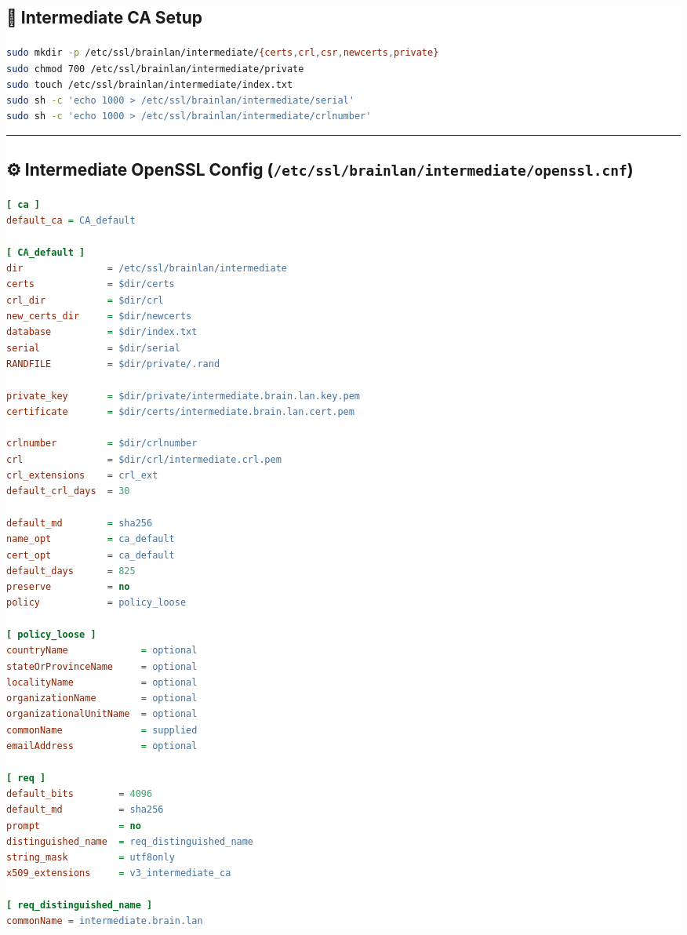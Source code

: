 
## 🧱 Intermediate CA Setup

```bash
sudo mkdir -p /etc/ssl/brainlan/intermediate/{certs,crl,csr,newcerts,private}
sudo chmod 700 /etc/ssl/brainlan/intermediate/private
sudo touch /etc/ssl/brainlan/intermediate/index.txt
sudo sh -c 'echo 1000 > /etc/ssl/brainlan/intermediate/serial'
sudo sh -c 'echo 1000 > /etc/ssl/brainlan/intermediate/crlnumber'
```

---

## ⚙️ Intermediate OpenSSL Config (`/etc/ssl/brainlan/intermediate/openssl.cnf`)

```ini
[ ca ]
default_ca = CA_default

[ CA_default ]
dir               = /etc/ssl/brainlan/intermediate
certs             = $dir/certs
crl_dir           = $dir/crl
new_certs_dir     = $dir/newcerts
database          = $dir/index.txt
serial            = $dir/serial
RANDFILE          = $dir/private/.rand

private_key       = $dir/private/intermediate.brain.lan.key.pem
certificate       = $dir/certs/intermediate.brain.lan.cert.pem

crlnumber         = $dir/crlnumber
crl               = $dir/crl/intermediate.crl.pem
crl_extensions    = crl_ext
default_crl_days  = 30

default_md        = sha256
name_opt          = ca_default
cert_opt          = ca_default
default_days      = 825
preserve          = no
policy            = policy_loose

[ policy_loose ]
countryName             = optional
stateOrProvinceName     = optional
localityName            = optional
organizationName        = optional
organizationalUnitName  = optional
commonName              = supplied
emailAddress            = optional

[ req ]
default_bits        = 4096
default_md          = sha256
prompt              = no
distinguished_name  = req_distinguished_name
string_mask         = utf8only
x509_extensions     = v3_intermediate_ca

[ req_distinguished_name ]
commonName = intermediate.brain.lan

```